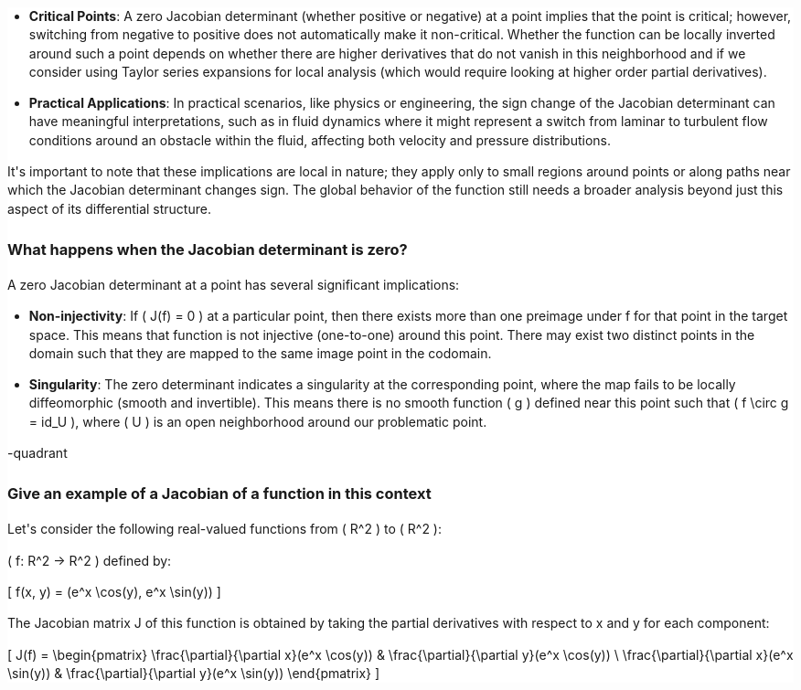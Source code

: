 - **Critical Points**: A zero Jacobian determinant (whether positive or negative) at a point implies that the point is critical; 
however, switching from negative to positive does not automatically make it non-critical. Whether the function can be locally 
inverted around such a point depends on whether there are higher derivatives that do not vanish in this neighborhood and if we 
consider using Taylor series expansions for local analysis (which would require looking at higher order partial derivatives).

- **Practical Applications**: In practical scenarios, like physics or engineering, the sign change of the Jacobian determinant 
can have meaningful interpretations, such as in fluid dynamics where it might represent a switch from laminar to turbulent flow 
conditions around an obstacle within the fluid, affecting both velocity and pressure distributions.

It's important to note that these implications are local in nature; they apply only to small regions around points or along paths 
near which the Jacobian determinant changes sign. The global behavior of the function still needs a broader analysis beyond just 
this aspect of its differential structure.

### What happens when the Jacobian determinant is zero?
A zero Jacobian determinant at a point has several significant implications:

- **Non-injectivity**: If \( J(f) = 0 \) at a particular point, then there exists more than one preimage under f for that point 
in the target space. This means that function is not injective (one-to-one) around this point. There may exist two distinct points
in the domain such that they are mapped to the same image point in the codomain.

- **Singularity**: The zero determinant indicates a singularity at the corresponding point, where the map fails to be locally 
diffeomorphic (smooth and invertible). This means there is no smooth function \( g \) defined near this point such that \( f \circ
g = id_U \), where \( U \) is an open neighborhood around our problematic point.

-quadrant

### Give an example of a Jacobian of a function in this context
Let's consider the following real-valued functions from \( R^2 \) to \( R^2 \):

\( f: R^2 → R^2 \) defined by:

\[ f(x, y) = (e^x \cos(y), e^x \sin(y)) \]

The Jacobian matrix J of this function is obtained by taking the partial derivatives with respect to x and y for each component:


\[ J(f) = 
\begin{pmatrix}
\frac{\partial}{\partial x}(e^x \cos(y)) & \frac{\partial}{\partial y}(e^x \cos(y)) \\
\frac{\partial}{\partial x}(e^x \sin(y)) & \frac{\partial}{\partial y}(e^x \sin(y))
\end{pmatrix}
\]
